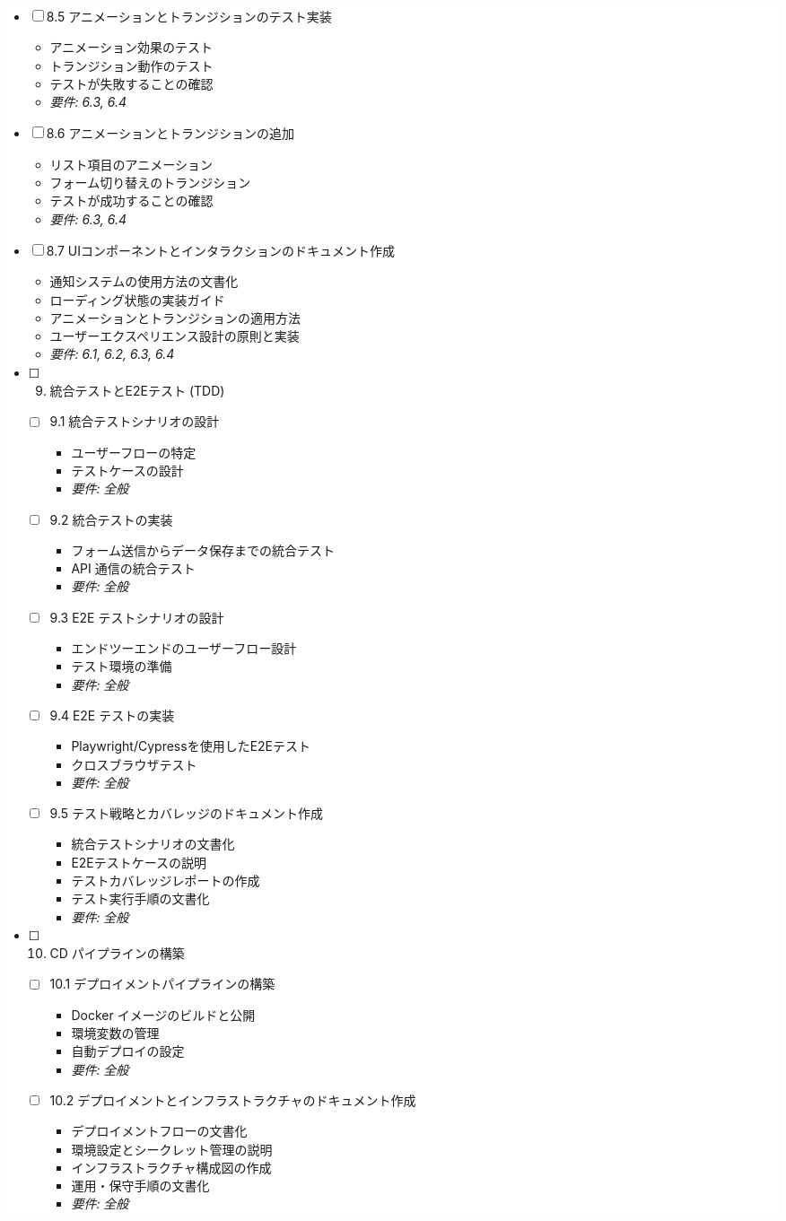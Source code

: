   - [ ] 8.5 アニメーションとトランジションのテスト実装
    - アニメーション効果のテスト
    - トランジション動作のテスト
    - テストが失敗することの確認
    - _要件: 6.3, 6.4_

  - [ ] 8.6 アニメーションとトランジションの追加
    - リスト項目のアニメーション
    - フォーム切り替えのトランジション
    - テストが成功することの確認
    - _要件: 6.3, 6.4_
    
  - [ ] 8.7 UIコンポーネントとインタラクションのドキュメント作成
    - 通知システムの使用方法の文書化
    - ローディング状態の実装ガイド
    - アニメーションとトランジションの適用方法
    - ユーザーエクスペリエンス設計の原則と実装
    - _要件: 6.1, 6.2, 6.3, 6.4_

- [ ] 9. 統合テストとE2Eテスト (TDD)
  - [ ] 9.1 統合テストシナリオの設計
    - ユーザーフローの特定
    - テストケースの設計
    - _要件: 全般_

  - [ ] 9.2 統合テストの実装
    - フォーム送信からデータ保存までの統合テスト
    - API 通信の統合テスト
    - _要件: 全般_

  - [ ] 9.3 E2E テストシナリオの設計
    - エンドツーエンドのユーザーフロー設計
    - テスト環境の準備
    - _要件: 全般_

  - [ ] 9.4 E2E テストの実装
    - Playwright/Cypressを使用したE2Eテスト
    - クロスブラウザテスト
    - _要件: 全般_
    
  - [ ] 9.5 テスト戦略とカバレッジのドキュメント作成
    - 統合テストシナリオの文書化
    - E2Eテストケースの説明
    - テストカバレッジレポートの作成
    - テスト実行手順の文書化
    - _要件: 全般_

- [ ] 10. CD パイプラインの構築
  - [ ] 10.1 デプロイメントパイプラインの構築
    - Docker イメージのビルドと公開
    - 環境変数の管理
    - 自動デプロイの設定
    - _要件: 全般_
    
  - [ ] 10.2 デプロイメントとインフラストラクチャのドキュメント作成
    - デプロイメントフローの文書化
    - 環境設定とシークレット管理の説明
    - インフラストラクチャ構成図の作成
    - 運用・保守手順の文書化
    - _要件: 全般_
